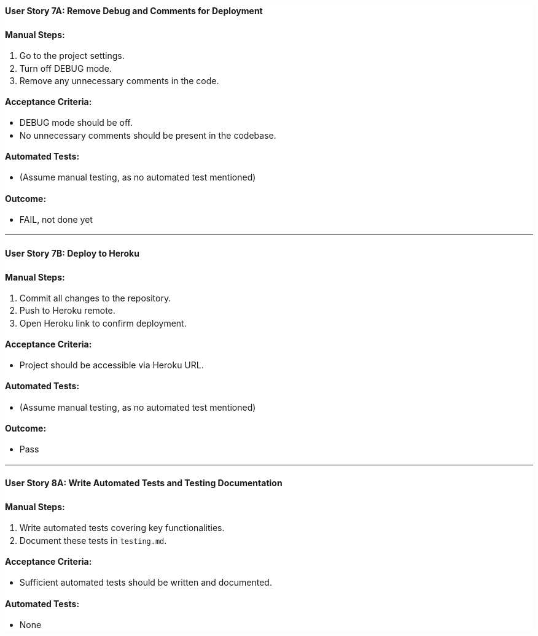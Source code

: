 #### User Story 7A: Remove Debug and Comments for Deployment

**Manual Steps:**

1. Go to the project settings.
2. Turn off DEBUG mode.
3. Remove any unnecessary comments in the code.

**Acceptance Criteria:**

- DEBUG mode should be off.
- No unnecessary comments should be present in the codebase.

**Automated Tests:**

- (Assume manual testing, as no automated test mentioned)

**Outcome:**

- FAIL, not done yet

---

#### User Story 7B: Deploy to Heroku

**Manual Steps:**

1. Commit all changes to the repository.
2. Push to Heroku remote.
3. Open Heroku link to confirm deployment.

**Acceptance Criteria:**

- Project should be accessible via Heroku URL.

**Automated Tests:**

- (Assume manual testing, as no automated test mentioned)

**Outcome:**

- Pass

---

#### User Story 8A: Write Automated Tests and Testing Documentation

**Manual Steps:**

1. Write automated tests covering key functionalities.
2. Document these tests in `testing.md`.

**Acceptance Criteria:**

- Sufficient automated tests should be written and documented.

**Automated Tests:**

- None

